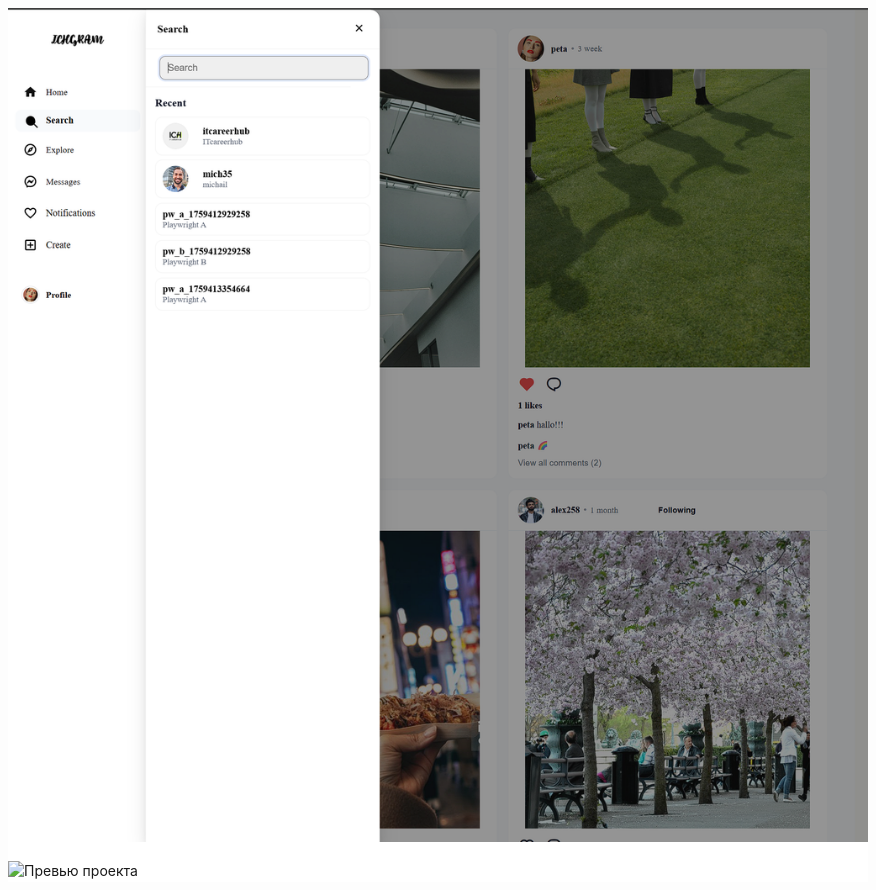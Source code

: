 ![Превью проекта](https://github.com/MaxN64/PROJECT-FINALLY-INSTAGRAM-clone/blob/master/frontend/public/docs/195002.png)

![Превью проекта](https://github.com/MaxN64/PROJECT-FINALLY-INSTAGRAM-clone/blob/master/frontend/public/docs/195014.png)
